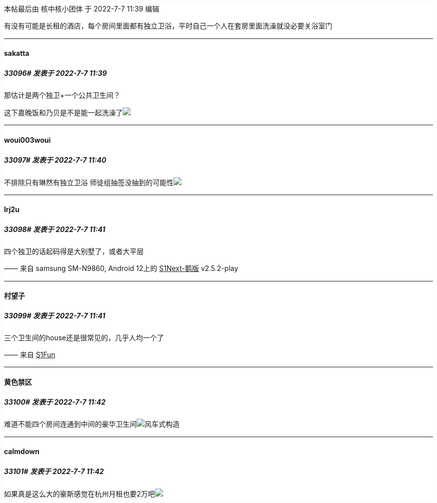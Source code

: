  本帖最后由 核中核小团体 于 2022-7-7 11:39 编辑 

有没有可能是长租的酒店，每个房间里面都有独立卫浴，平时自己一个人在套房里面洗澡就没必要关浴室门

*****

####  sakatta  
##### 33096#       发表于 2022-7-7 11:39

那估计是两个独卫+一个公共卫生间？

这下嘉晚饭和乃贝是不是能一起洗澡了<img src="https://static.saraba1st.com/image/smiley/face2017/075.png" referrerpolicy="no-referrer">

*****

####  woui003woui  
##### 33097#       发表于 2022-7-7 11:40

不排除只有琳然有独立卫浴 师徒组抽签没抽到的可能性<img src="https://static.saraba1st.com/image/smiley/face2017/011.png" referrerpolicy="no-referrer">



*****

####  lrj2u  
##### 33098#       发表于 2022-7-7 11:41

四个独卫的话起码得是大别墅了，或者大平层

—— 来自 samsung SM-N9860, Android 12上的 [S1Next-鹅版](https://github.com/ykrank/S1-Next/releases) v2.5.2-play

*****

####  村望子  
##### 33099#       发表于 2022-7-7 11:41

三个卫生间的house还是很常见的，几乎人均一个了

—— 来自 [S1Fun](https://s1fun.koalcat.com)

*****

####  黄色禁区  
##### 33100#       发表于 2022-7-7 11:42

难道不能四个房间连通到中间的豪华卫生间<img src="https://static.saraba1st.com/image/smiley/face2017/067.png" referrerpolicy="no-referrer">风车式构造

*****

####  calmdown  
##### 33101#       发表于 2022-7-7 11:42

如果真是这么大的豪斯感觉在杭州月租也要2万吧<img src="https://static.saraba1st.com/image/smiley/face2017/067.png" referrerpolicy="no-referrer">
